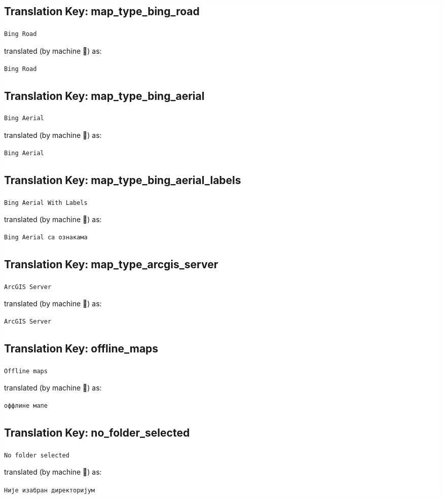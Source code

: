 
## Translation Key: map_type_bing_road
```
Bing Road
```
translated (by machine 🤖) as:
```
Bing Road
```


## Translation Key: map_type_bing_aerial
```
Bing Aerial
```
translated (by machine 🤖) as:
```
Bing Aerial
```


## Translation Key: map_type_bing_aerial_labels
```
Bing Aerial With Labels
```
translated (by machine 🤖) as:
```
Bing Aerial са ознакама
```


## Translation Key: map_type_arcgis_server
```
ArcGIS Server
```
translated (by machine 🤖) as:
```
ArcGIS Server
```


## Translation Key: offline_maps
```
Offline maps
```
translated (by machine 🤖) as:
```
оффлине мапе
```


## Translation Key: no_folder_selected
```
No folder selected
```
translated (by machine 🤖) as:
```
Није изабран директоријум
```
